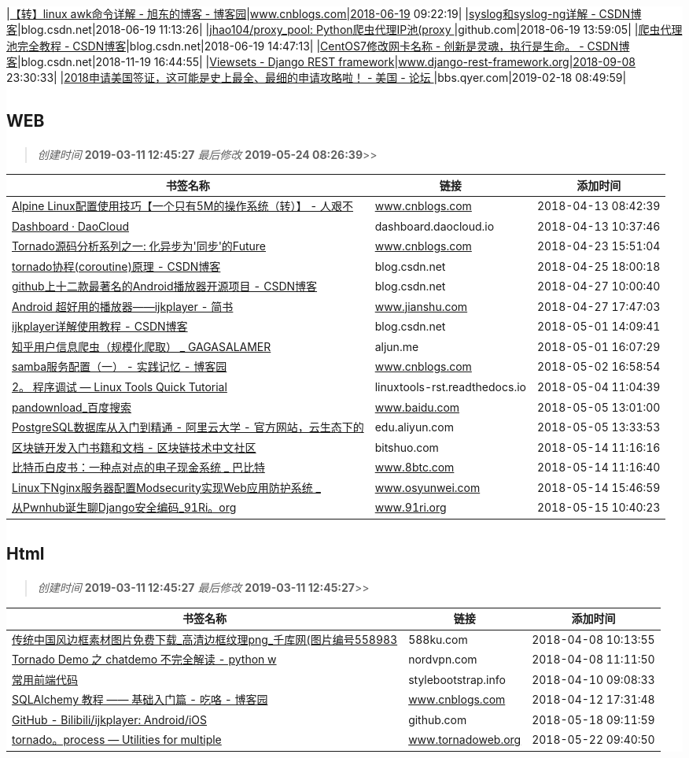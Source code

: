 |[【转】linux awk命令详解 - 旭东的博客 - 博客园](https://www.cnblogs.com/xudong-bupt/p/3721210.html)|www.cnblogs.com|2018-06-19 09:22:19|
|[syslog和syslog-ng详解 - CSDN博客](https://blog.csdn.net/junli_chen/article/details/51566840)|blog.csdn.net|2018-06-19 11:13:26|
|[jhao104/proxy_pool: Python爬虫代理IP池(proxy ](https://github.com/jhao104/proxy_pool)|github.com|2018-06-19 13:59:05|
|[爬虫代理池完全教程 - CSDN博客](https://blog.csdn.net/sinat_34200786/article/details/79451499)|blog.csdn.net|2018-06-19 14:47:13|
|[CentOS7修改网卡名称 - 创新是灵魂，执行是生命。 - CSDN博客](https://blog.csdn.net/dylloveyou/article/details/78697896)|blog.csdn.net|2018-11-19 16:44:55|
|[Viewsets - Django REST framework](https://www.django-rest-framework.org/api-guide/viewsets/#example)|www.django-rest-framework.org|2018-09-08 23:30:33|
|[2018申请美国签证，这可能是史上最全、最细的申请攻略啦！ - 美国 - 论坛 ](https://bbs.qyer.com/thread-2973501-1.html)|bbs.qyer.com|2019-02-18 08:49:59|

## WEB
> _创建时间_ **2019-03-11 12:45:27**  _最后修改_ **2019-05-24 08:26:39**>>
> 
|书签名称|链接|添加时间|
|------------------|------------------|-----------------|
|[Alpine Linux配置使用技巧【一个只有5M的操作系统（转）】 - 人艰不](https://www.cnblogs.com/zhangmingcheng/p/7122386.html)|www.cnblogs.com|2018-04-13 08:42:39|
|[Dashboard · DaoCloud](https://dashboard.daocloud.io/orgs/tiandihui_huazhongfentang/packages/explore)|dashboard.daocloud.io|2018-04-13 10:37:46|
|[Tornado源码分析系列之一: 化异步为&#39;同步&#39;的Future](https://www.cnblogs.com/ymy124/p/5067387.html)|www.cnblogs.com|2018-04-23 15:51:04|
|[tornado协程(coroutine)原理 - CSDN博客](https://blog.csdn.net/wyx819/article/details/45420017)|blog.csdn.net|2018-04-25 18:00:18|
|[github上十二款最著名的Android播放器开源项目 - CSDN博客](https://blog.csdn.net/qq_24531461/article/details/73456794)|blog.csdn.net|2018-04-27 10:00:40|
|[Android 超好用的播放器——ijkplayer - 简书](https://www.jianshu.com/p/c5d972ab0309)|www.jianshu.com|2018-04-27 17:47:03|
|[ijkplayer详解使用教程 - CSDN博客](https://blog.csdn.net/u010987039/article/details/52301077)|blog.csdn.net|2018-05-01 14:09:41|
|[知乎用户信息爬虫（规模化爬取） _ GAGASALAMER](http://aljun.me/post/22)|aljun.me|2018-05-01 16:07:29|
|[samba服务配置（一） - 实践记忆 - 博客园](https://www.cnblogs.com/zoulongbin/p/7216246.html)|www.cnblogs.com|2018-05-02 16:58:54|
|[2。 程序调试 — Linux Tools Quick Tutorial](http://linuxtools-rst.readthedocs.io/zh_CN/latest/advance/02_program_debug.html)|linuxtools-rst.readthedocs.io|2018-05-04 11:04:39|
|[pandownload_百度搜索](https://www.baidu.com/s?ie=utf-8&f=8&rsv_bp=0&rsv_idx=1&tn=baidu&wd=pandownload&rsv_pq=cc978c7e0001b37d&rsv_t=075fQIZdduBbY43oHvRkXd8kdgIjCaHJ%2BF1D2chIIDRnijBiNPupll%2Bew2U&rqlang=cn&rsv_enter=1&rsv_sug3=6&rsv_sug1=4&rsv_sug7=100)|www.baidu.com|2018-05-05 13:01:00|
|[PostgreSQL数据库从入门到精通 - 阿里云大学 - 官方网站，云生态下的](https://edu.aliyun.com/course/52?spm=5176.8764728.aliyun-edu-course-tab.1.swBNch&previewAs=guest)|edu.aliyun.com|2018-05-05 13:33:53|
|[区块链开发入门书籍和文档 - 区块链技术中文社区](https://bitshuo.com/topic/583405978bf98a143753b86a)|bitshuo.com|2018-05-14 11:16:16|
|[比特币白皮书：一种点对点的电子现金系统 _ 巴比特](http://www.8btc.com/wiki/bitcoin-a-peer-to-peer-electronic-cash-system)|www.8btc.com|2018-05-14 11:16:40|
|[Linux下Nginx服务器配置Modsecurity实现Web应用防护系统 _](https://www.osyunwei.com/archives/9817.html)|www.osyunwei.com|2018-05-14 15:46:59|
|[从Pwnhub诞生聊Django安全编码_91Ri。org](http://www.91ri.org/16863.html)|www.91ri.org|2018-05-15 10:40:23|

## Html
> _创建时间_ **2019-03-11 12:45:27**  _最后修改_ **2019-03-11 12:45:27**>>
> 
|书签名称|链接|添加时间|
|------------------|------------------|-----------------|
|[传统中国风边框素材图片免费下载_高清边框纹理png_千库网(图片编号558983](http://588ku.com/sucai/5589833.html)|588ku.com|2018-04-08 10:13:55|
|[Tornado Demo 之 chatdemo 不完全解读 - python w](https://nordvpn.com/zh/download/)|nordvpn.com|2018-04-08 11:11:50|
|[常用前端代码](http://stylebootstrap.info/#navbar)|stylebootstrap.info|2018-04-10 09:08:33|
|[SQLAlchemy 教程 —— 基础入门篇 - 吃咯 - 博客园](https://www.cnblogs.com/mrchige/p/6389588.html)|www.cnblogs.com|2018-04-12 17:31:48|
|[GitHub - Bilibili/ijkplayer: Android/iOS](https://github.com/Bilibili/ijkplayer)|github.com|2018-05-18 09:11:59|
|[tornado。process — Utilities for multiple](http://www.tornadoweb.org/en/stable/process.html#tornado.process.Subprocess)|www.tornadoweb.org|2018-05-22 09:40:50|